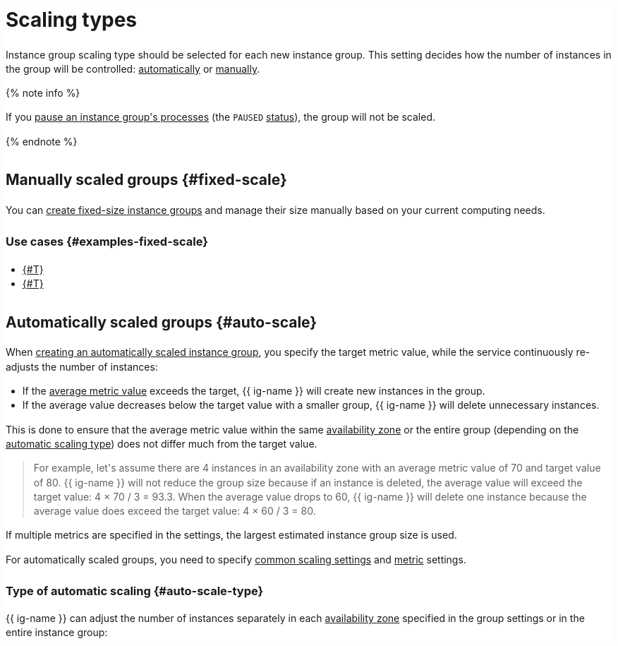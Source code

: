 # Scaling types

Instance group scaling type should be selected for each new instance group. This setting decides how the number of instances in the group will be controlled: [automatically](#auto-scale) or [manually](#fixed-scale).

{% note info %}

If you [pause an instance group's processes](stopping-pausing.md) (the `PAUSED` [status](statuses.md#group-statuses)), the group will not be scaled.

{% endnote %} 

## Manually scaled groups {#fixed-scale}

You can [create fixed-size instance groups](../../operations/instance-groups/create-fixed-group.md) and manage their size manually based on your current computing needs.

### Use cases {#examples-fixed-scale}

* [{#T}](../../tutorials/vm-scale-scheduled/index.md)
* [{#T}](../../tutorials/updating-under-load.md)

## Automatically scaled groups {#auto-scale}

When [creating an automatically scaled instance group](../../operations/instance-groups/create-autoscaled-group.md), you specify the target metric value, while the service continuously re-adjusts the number of instances: 

* If the [average metric value](#average-metric) exceeds the target, {{ ig-name }} will create new instances in the group.
* If the average value decreases below the target value with a smaller group, {{ ig-name }} will delete unnecessary instances.

This is done to ensure that the average metric value within the same [availability zone](../../../overview/concepts/geo-scope.md) or the entire group (depending on the [automatic scaling type](#auto-scale-type)) does not differ much from the target value.

> For example, let's assume there are 4 instances in an availability zone with an average metric value of 70 and target value of 80. {{ ig-name }} will not reduce the group size because if an instance is deleted, the average value will exceed the target value: 4 × 70 / 3 = 93.3. When the average value drops to 60, {{ ig-name }} will delete one instance because the average value does exceed the target value: 4 × 60 / 3 = 80.

If multiple metrics are specified in the settings, the largest estimated instance group size is used.

For automatically scaled groups, you need to specify [common scaling settings](#auto-scale-settings) and [metric](#metrics) settings.

### Type of automatic scaling {#auto-scale-type}

{{ ig-name }} can adjust the number of instances separately in each [availability zone](../../../overview/concepts/geo-scope.md) specified in the group settings or in the entire instance group:
